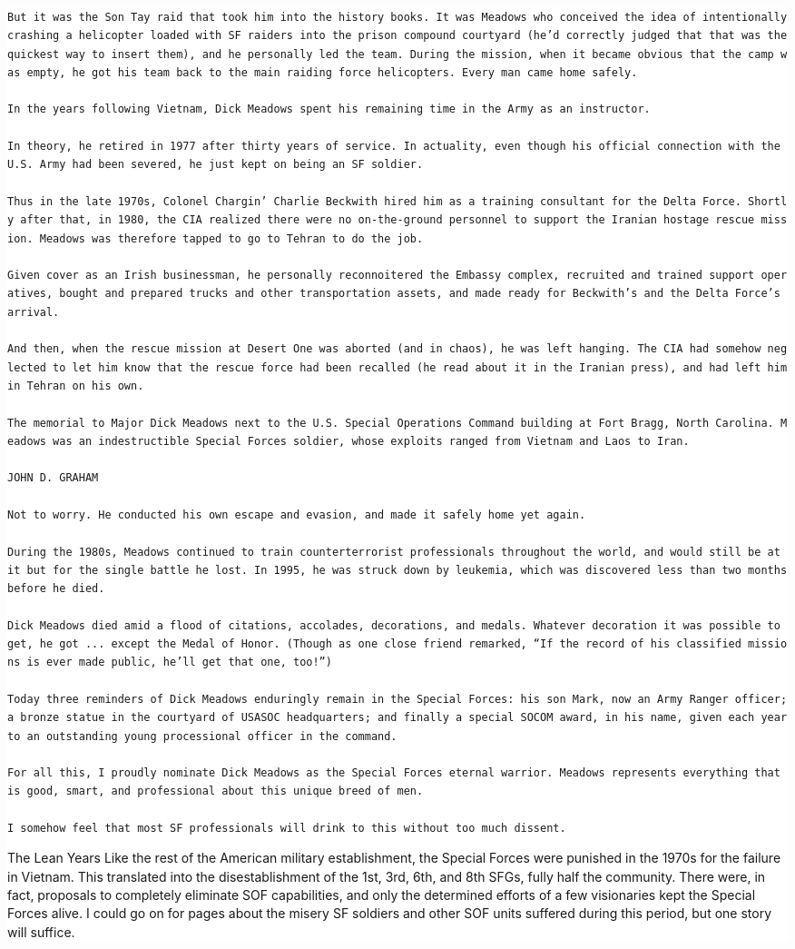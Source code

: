     But it was the Son Tay raid that took him into the history books. It was Meadows who conceived the idea of intentionally crashing a helicopter loaded with SF raiders into the prison compound courtyard (he’d correctly judged that that was the quickest way to insert them), and he personally led the team. During the mission, when it became obvious that the camp was empty, he got his team back to the main raiding force helicopters. Every man came home safely.

    In the years following Vietnam, Dick Meadows spent his remaining time in the Army as an instructor.

    In theory, he retired in 1977 after thirty years of service. In actuality, even though his official connection with the U.S. Army had been severed, he just kept on being an SF soldier.

    Thus in the late 1970s, Colonel Chargin’ Charlie Beckwith hired him as a training consultant for the Delta Force. Shortly after that, in 1980, the CIA realized there were no on-the-ground personnel to support the Iranian hostage rescue mission. Meadows was therefore tapped to go to Tehran to do the job.

    Given cover as an Irish businessman, he personally reconnoitered the Embassy complex, recruited and trained support operatives, bought and prepared trucks and other transportation assets, and made ready for Beckwith’s and the Delta Force’s arrival.

    And then, when the rescue mission at Desert One was aborted (and in chaos), he was left hanging. The CIA had somehow neglected to let him know that the rescue force had been recalled (he read about it in the Iranian press), and had left him in Tehran on his own.

    The memorial to Major Dick Meadows next to the U.S. Special Operations Command building at Fort Bragg, North Carolina. Meadows was an indestructible Special Forces soldier, whose exploits ranged from Vietnam and Laos to Iran.

    JOHN D. GRAHAM

    Not to worry. He conducted his own escape and evasion, and made it safely home yet again.

    During the 1980s, Meadows continued to train counterterrorist professionals throughout the world, and would still be at it but for the single battle he lost. In 1995, he was struck down by leukemia, which was discovered less than two months before he died.

    Dick Meadows died amid a flood of citations, accolades, decorations, and medals. Whatever decoration it was possible to get, he got ... except the Medal of Honor. (Though as one close friend remarked, “If the record of his classified missions is ever made public, he’ll get that one, too!”)

    Today three reminders of Dick Meadows enduringly remain in the Special Forces: his son Mark, now an Army Ranger officer; a bronze statue in the courtyard of USASOC headquarters; and finally a special SOCOM award, in his name, given each year to an outstanding young processional officer in the command.

    For all this, I proudly nominate Dick Meadows as the Special Forces eternal warrior. Meadows represents everything that is good, smart, and professional about this unique breed of men.

    I somehow feel that most SF professionals will drink to this without too much dissent.

The Lean Years
    Like the rest of the American military establishment, the Special Forces were punished in the 1970s for the failure in Vietnam. This translated into the disestablishment of the 1st, 3rd, 6th, and 8th SFGs, fully half the community. There were, in fact, proposals to completely eliminate SOF capabilities, and only the determined efforts of a few visionaries kept the Special Forces alive. I could go on for pages about the misery SF soldiers and other SOF units suffered during this period, but one story will suffice.
